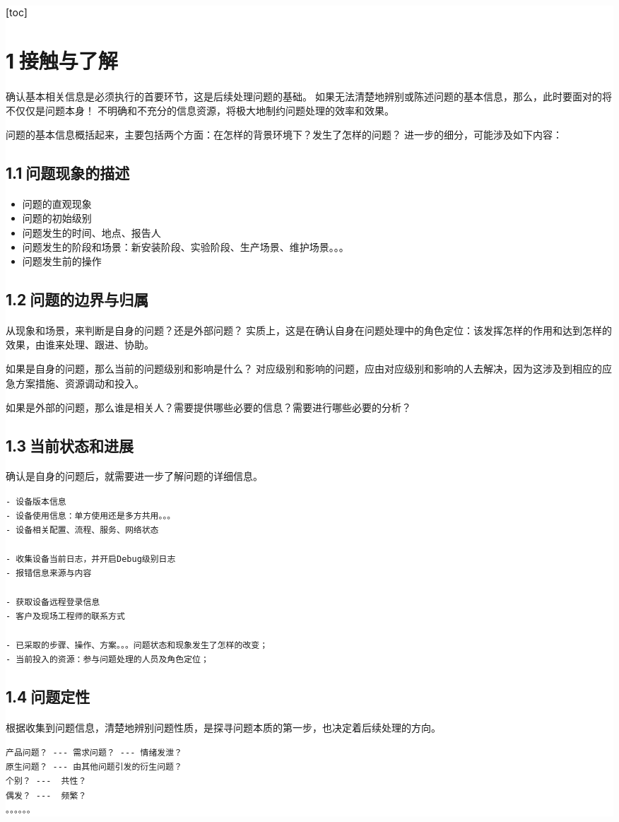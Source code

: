 [toc]

# 1 接触与了解

确认基本相关信息是必须执行的首要环节，这是后续处理问题的基础。
如果无法清楚地辨别或陈述问题的基本信息，那么，此时要面对的将不仅仅是问题本身！
不明确和不充分的信息资源，将极大地制约问题处理的效率和效果。

问题的基本信息概括起来，主要包括两个方面：在怎样的背景环境下？发生了怎样的问题？
进一步的细分，可能涉及如下内容：

## 1.1 问题现象的描述
- 问题的直观现象
- 问题的初始级别
- 问题发生的时间、地点、报告人
- 问题发生的阶段和场景：新安装阶段、实验阶段、生产场景、维护场景。。。
- 问题发生前的操作


## 1.2 问题的边界与归属
从现象和场景，来判断是自身的问题？还是外部问题？
实质上，这是在确认自身在问题处理中的角色定位：该发挥怎样的作用和达到怎样的效果，由谁来处理、跟进、协助。

如果是自身的问题，那么当前的问题级别和影响是什么？
对应级别和影响的问题，应由对应级别和影响的人去解决，因为这涉及到相应的应急方案措施、资源调动和投入。

如果是外部的问题，那么谁是相关人？需要提供哪些必要的信息？需要进行哪些必要的分析？

## 1.3 当前状态和进展
确认是自身的问题后，就需要进一步了解问题的详细信息。
```
- 设备版本信息
- 设备使用信息：单方使用还是多方共用。。。
- 设备相关配置、流程、服务、网络状态

- 收集设备当前日志，并开启Debug级别日志
- 报错信息来源与内容

- 获取设备远程登录信息
- 客户及现场工程师的联系方式

- 已采取的步骤、操作、方案。。。问题状态和现象发生了怎样的改变；
- 当前投入的资源：参与问题处理的人员及角色定位；

```

## 1.4 问题定性
根据收集到问题信息，清楚地辨别问题性质，是探寻问题本质的第一步，也决定着后续处理的方向。
```
产品问题？ --- 需求问题？ --- 情绪发泄？
原生问题？ --- 由其他问题引发的衍生问题？
个别？ ---  共性？
偶发？ ---  频繁？
。。。。。。
```
